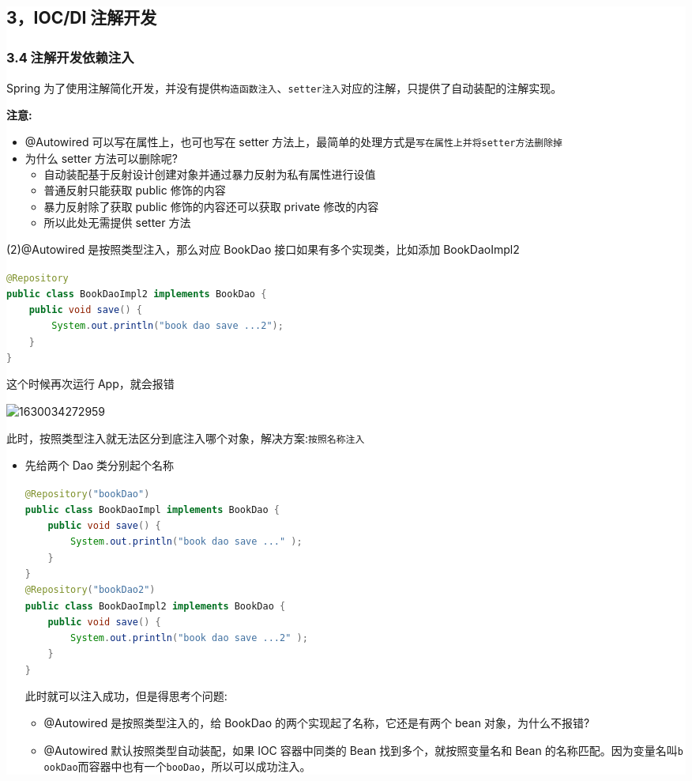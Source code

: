 ## 3，IOC/DI 注解开发

### 3.4 注解开发依赖注入

Spring 为了使用注解简化开发，并没有提供`构造函数注入`、`setter注入`对应的注解，只提供了自动装配的注解实现。

**注意:**

- @Autowired 可以写在属性上，也可也写在 setter 方法上，最简单的处理方式是`写在属性上并将setter方法删除掉`
- 为什么 setter 方法可以删除呢?
  - 自动装配基于反射设计创建对象并通过暴力反射为私有属性进行设值
  - 普通反射只能获取 public 修饰的内容
  - 暴力反射除了获取 public 修饰的内容还可以获取 private 修改的内容
  - 所以此处无需提供 setter 方法

(2)@Autowired 是按照类型注入，那么对应 BookDao 接口如果有多个实现类，比如添加 BookDaoImpl2

```java
@Repository
public class BookDaoImpl2 implements BookDao {
    public void save() {
        System.out.println("book dao save ...2");
    }
}
```

这个时候再次运行 App，就会报错

![1630034272959](https://assets-1302294329.cos.ap-shanghai.myqcloud.com/2025/md/202505151022187.png)

此时，按照类型注入就无法区分到底注入哪个对象，解决方案:`按照名称注入`

- 先给两个 Dao 类分别起个名称

  ```java
  @Repository("bookDao")
  public class BookDaoImpl implements BookDao {
      public void save() {
          System.out.println("book dao save ..." );
      }
  }
  @Repository("bookDao2")
  public class BookDaoImpl2 implements BookDao {
      public void save() {
          System.out.println("book dao save ...2" );
      }
  }
  ```

  此时就可以注入成功，但是得思考个问题:

  - @Autowired 是按照类型注入的，给 BookDao 的两个实现起了名称，它还是有两个 bean 对象，为什么不报错?

  - @Autowired 默认按照类型自动装配，如果 IOC 容器中同类的 Bean 找到多个，就按照变量名和 Bean 的名称匹配。因为变量名叫`bookDao`而容器中也有一个`booDao`，所以可以成功注入。
